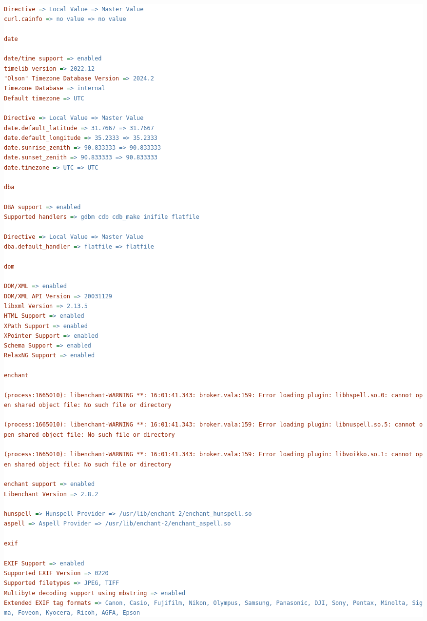 ``` ini
Directive => Local Value => Master Value
curl.cainfo => no value => no value

date

date/time support => enabled
timelib version => 2022.12
"Olson" Timezone Database Version => 2024.2
Timezone Database => internal
Default timezone => UTC

Directive => Local Value => Master Value
date.default_latitude => 31.7667 => 31.7667
date.default_longitude => 35.2333 => 35.2333
date.sunrise_zenith => 90.833333 => 90.833333
date.sunset_zenith => 90.833333 => 90.833333
date.timezone => UTC => UTC

dba

DBA support => enabled
Supported handlers => gdbm cdb cdb_make inifile flatfile 

Directive => Local Value => Master Value
dba.default_handler => flatfile => flatfile

dom

DOM/XML => enabled
DOM/XML API Version => 20031129
libxml Version => 2.13.5
HTML Support => enabled
XPath Support => enabled
XPointer Support => enabled
Schema Support => enabled
RelaxNG Support => enabled

enchant

(process:1665010): libenchant-WARNING **: 16:01:41.343: broker.vala:159: Error loading plugin: libhspell.so.0: cannot open shared object file: No such file or directory

(process:1665010): libenchant-WARNING **: 16:01:41.343: broker.vala:159: Error loading plugin: libnuspell.so.5: cannot open shared object file: No such file or directory

(process:1665010): libenchant-WARNING **: 16:01:41.343: broker.vala:159: Error loading plugin: libvoikko.so.1: cannot open shared object file: No such file or directory

enchant support => enabled
Libenchant Version => 2.8.2

hunspell => Hunspell Provider => /usr/lib/enchant-2/enchant_hunspell.so
aspell => Aspell Provider => /usr/lib/enchant-2/enchant_aspell.so

exif

EXIF Support => enabled
Supported EXIF Version => 0220
Supported filetypes => JPEG, TIFF
Multibyte decoding support using mbstring => enabled
Extended EXIF tag formats => Canon, Casio, Fujifilm, Nikon, Olympus, Samsung, Panasonic, DJI, Sony, Pentax, Minolta, Sigma, Foveon, Kyocera, Ricoh, AGFA, Epson

```